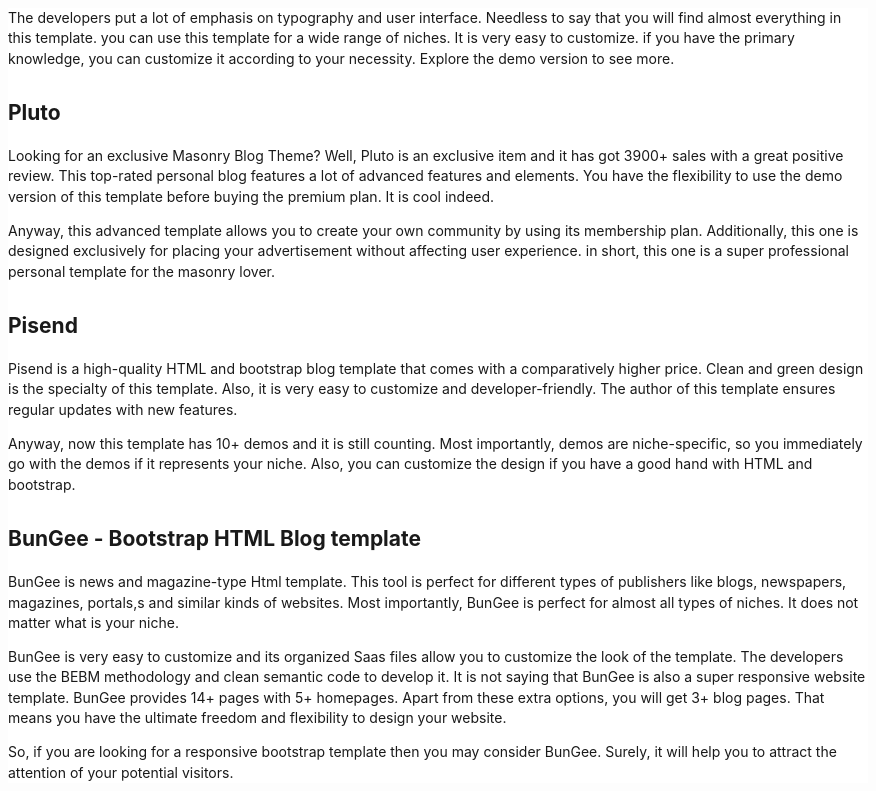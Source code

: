 The developers put a lot of emphasis on typography and user interface. Needless to say that you will find almost everything in this template. you can use this template for a wide range of niches. It is very easy to customize. if you have the primary knowledge, you can customize it according to your necessity. Explore the demo version to see more.

<Download href="https://colorlib.com/wp/template/philosophy/"/>
<Demo href="https://preview.colorlib.com/theme/philosophy/"/>

## Pluto

<Mockup src="/blog/pluto.webp" alt="Pluto - Personal Blog template"/>

Looking for an exclusive Masonry Blog Theme? Well, Pluto is an exclusive item and it has got 3900+ sales with a great positive review. This top-rated personal blog features a lot of advanced features and elements. You have the flexibility to use the demo version of this template before buying the premium plan. It is cool indeed.

Anyway, this advanced template allows you to create your own community by using its membership plan. Additionally, this one is designed exclusively for placing your advertisement without affecting user experience. in short, this one is a super professional personal template for the masonry lover.

<Download href="https://1.envato.market/nXNPLA"/>
<Demo href="https://1.envato.market/bOGPav"/>

## Pisend

<Mockup src="/blog/pisend.webp" alt="Pisend - Premium Bootstrap Blog Templates"/>

Pisend is a high-quality HTML and bootstrap blog template that comes with a comparatively higher price. Clean and green design is the specialty of this template. Also, it is very easy to customize and developer-friendly. The author of this template ensures regular updates with new features.

Anyway, now this template has 10+ demos and it is still counting. Most importantly, demos are niche-specific, so you immediately go with the demos if it represents your niche. Also, you can customize the design if you have a good hand with HTML and bootstrap.

<Download href="https://1.envato.market/YR1bbe"/>
<Demo href="https://1.envato.market/55Aykn"/>

## BunGee - Bootstrap HTML Blog template

<Mockup src="/blog/bungee.webp" alt="BunGee - Bootstrap HTML Blog template"/>

BunGee is news and magazine-type Html template. This tool is perfect for different types of publishers like blogs, newspapers, magazines, portals,s and similar kinds of websites. Most importantly, BunGee is perfect for almost all types of niches. It does not matter what is your niche.

BunGee is very easy to customize and its organized Saas files allow you to customize the look of the template. The developers use the BEBM methodology and clean semantic code to develop it. It is not saying that BunGee is also a super responsive website template. BunGee provides 14+ pages with 5+ homepages. Apart from these extra options, you will get 3+ blog pages. That means you have the ultimate freedom and flexibility to design your website.

So, if you are looking for a responsive bootstrap template then you may consider BunGee. Surely, it will help you to attract the attention of your potential visitors.
